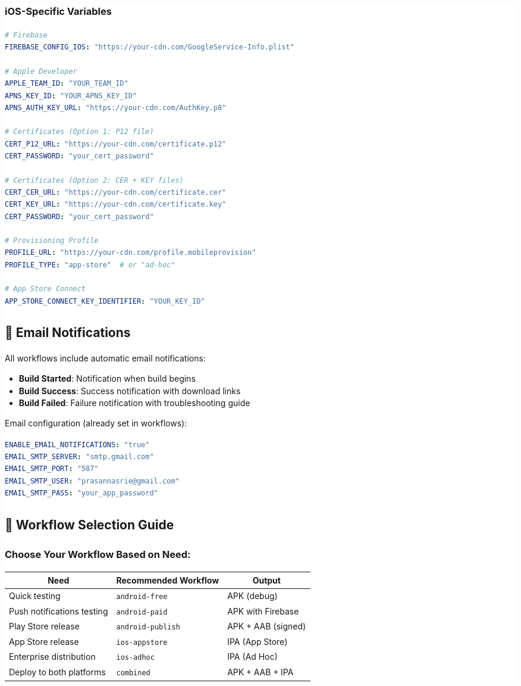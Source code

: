 ### iOS-Specific Variables

```yaml
# Firebase
FIREBASE_CONFIG_IOS: "https://your-cdn.com/GoogleService-Info.plist"

# Apple Developer
APPLE_TEAM_ID: "YOUR_TEAM_ID"
APNS_KEY_ID: "YOUR_APNS_KEY_ID"
APNS_AUTH_KEY_URL: "https://your-cdn.com/AuthKey.p8"

# Certificates (Option 1: P12 file)
CERT_P12_URL: "https://your-cdn.com/certificate.p12"
CERT_PASSWORD: "your_cert_password"

# Certificates (Option 2: CER + KEY files)
CERT_CER_URL: "https://your-cdn.com/certificate.cer"
CERT_KEY_URL: "https://your-cdn.com/certificate.key"
CERT_PASSWORD: "your_cert_password"

# Provisioning Profile
PROFILE_URL: "https://your-cdn.com/profile.mobileprovision"
PROFILE_TYPE: "app-store"  # or "ad-hoc"

# App Store Connect
APP_STORE_CONNECT_KEY_IDENTIFIER: "YOUR_KEY_ID"
```

## 📧 Email Notifications

All workflows include automatic email notifications:

- **Build Started**: Notification when build begins
- **Build Success**: Success notification with download links
- **Build Failed**: Failure notification with troubleshooting guide

Email configuration (already set in workflows):

```yaml
ENABLE_EMAIL_NOTIFICATIONS: "true"
EMAIL_SMTP_SERVER: "smtp.gmail.com"
EMAIL_SMTP_PORT: "587"
EMAIL_SMTP_USER: "prasannasrie@gmail.com"
EMAIL_SMTP_PASS: "your_app_password"
```

## 🎯 Workflow Selection Guide

### Choose Your Workflow Based on Need:

| Need                       | Recommended Workflow | Output             |
| -------------------------- | -------------------- | ------------------ |
| Quick testing              | `android-free`       | APK (debug)        |
| Push notifications testing | `android-paid`       | APK with Firebase  |
| Play Store release         | `android-publish`    | APK + AAB (signed) |
| App Store release          | `ios-appstore`       | IPA (App Store)    |
| Enterprise distribution    | `ios-adhoc`          | IPA (Ad Hoc)       |
| Deploy to both platforms   | `combined`           | APK + AAB + IPA    |
